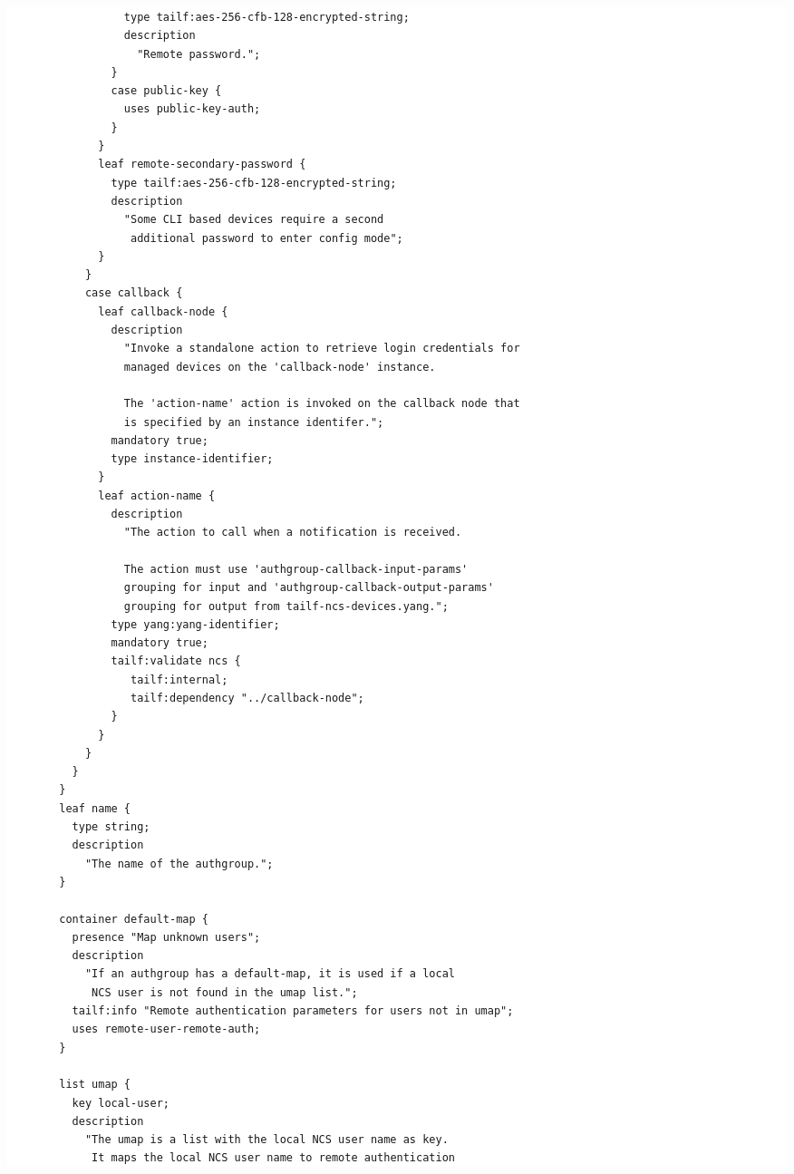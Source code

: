 ```
                  type tailf:aes-256-cfb-128-encrypted-string;
                  description
                    "Remote password.";
                }
                case public-key {
                  uses public-key-auth;
                }
              }
              leaf remote-secondary-password {
                type tailf:aes-256-cfb-128-encrypted-string;
                description
                  "Some CLI based devices require a second
                   additional password to enter config mode";
              }
            }
            case callback {
              leaf callback-node {
                description
                  "Invoke a standalone action to retrieve login credentials for
                  managed devices on the 'callback-node' instance.

                  The 'action-name' action is invoked on the callback node that
                  is specified by an instance identifer.";
                mandatory true;
                type instance-identifier;
              }
              leaf action-name {
                description
                  "The action to call when a notification is received.

                  The action must use 'authgroup-callback-input-params'
                  grouping for input and 'authgroup-callback-output-params'
                  grouping for output from tailf-ncs-devices.yang.";
                type yang:yang-identifier;
                mandatory true;
                tailf:validate ncs {
                   tailf:internal;
                   tailf:dependency "../callback-node";
                }
              }
            }
          }
        }
        leaf name {
          type string;
          description
            "The name of the authgroup.";
        }

        container default-map {
          presence "Map unknown users";
          description
            "If an authgroup has a default-map, it is used if a local
             NCS user is not found in the umap list.";
          tailf:info "Remote authentication parameters for users not in umap";
          uses remote-user-remote-auth;
        }

        list umap {
          key local-user;
          description
            "The umap is a list with the local NCS user name as key.
             It maps the local NCS user name to remote authentication
```